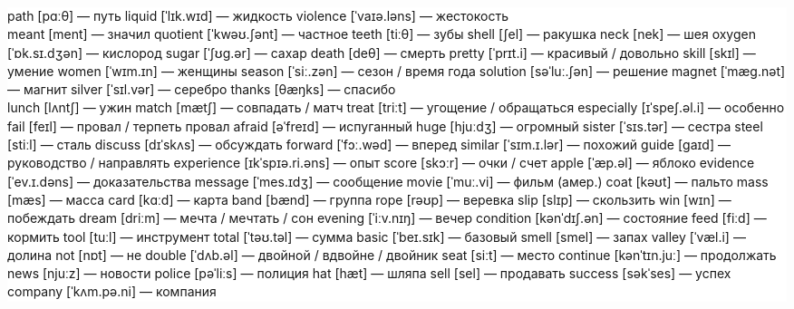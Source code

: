 path [pɑːθ] — путь
liquid [ˈlɪk.wɪd] — жидкость
violence [ˈvaɪə.ləns] — жестокость  
meant [ment] — значил
quotient [ˈkwəʊ.ʃənt] — частное
teeth [tiːθ] — зубы
shell [ʃel] — ракушка
neck [nek] — шея
oxygen [ˈɒk.sɪ.dʒən] — кислород
sugar [ˈʃʊɡ.ər] — сахар
death [deθ] — смерть
pretty [ˈprɪt.i] — красивый / довольно
skill [skɪl] — умение
women [ˈwɪm.ɪn] — женщины
season [ˈsiː.zən] — сезон / время года
solution [səˈluː.ʃən] — решение
magnet [ˈmæɡ.nət] — магнит
silver [ˈsɪl.vər] — серебро
thanks [θæŋks] — спасибо  
lunch [lʌntʃ] — ужин
match [mætʃ] — совпадать / матч
treat [triːt] — угощение / обращаться
especially [ɪˈspeʃ.əl.i] — особенно
fail [feɪl] — провал / терпеть провал
afraid [əˈfreɪd] — испуганный
huge [hjuːdʒ] — огромный
sister [ˈsɪs.tər] — сестра
steel [stiːl] — сталь
discuss [dɪˈskʌs] — обсуждать
forward [ˈfɔː.wəd] — вперед
similar [ˈsɪm.ɪ.lər] — похожий
guide [ɡaɪd] — руководство / направлять
experience [ɪkˈspɪə.ri.əns] — опыт
score [skɔːr] — очки / счет
apple [ˈæp.əl] — яблоко
evidence [ˈev.ɪ.dəns] — доказательства
message [ˈmes.ɪdʒ] — сообщение
movie [ˈmuː.vi] — фильм (амер.)
coat [kəʊt] — пальто
mass [mæs] — масса
card [kɑːd] — карта
band [bænd] — группа
rope [rəʊp] — веревка
slip [slɪp] — скользить
win [wɪn] — побеждать
dream [driːm] — мечта / мечтать / сон
evening [ˈiːv.nɪŋ] — вечер
condition [kənˈdɪʃ.ən] — состояние
feed [fiːd] — кормить
tool [tuːl] — инструмент
total [ˈtəʊ.təl] — сумма
basic [ˈbeɪ.sɪk] — базовый
smell [smel] — запах
valley [ˈvæl.i] — долина
not [nɒt] — не
double [ˈdʌb.əl] — двойной / вдвойне / двойник
seat [siːt] — место
continue [kənˈtɪn.juː] — продолжать
news [njuːz] — новости
police [pəˈliːs] — полиция
hat [hæt] — шляпа
sell [sel] — продавать
success [səkˈses] — успех
company [ˈkʌm.pə.ni] — компания